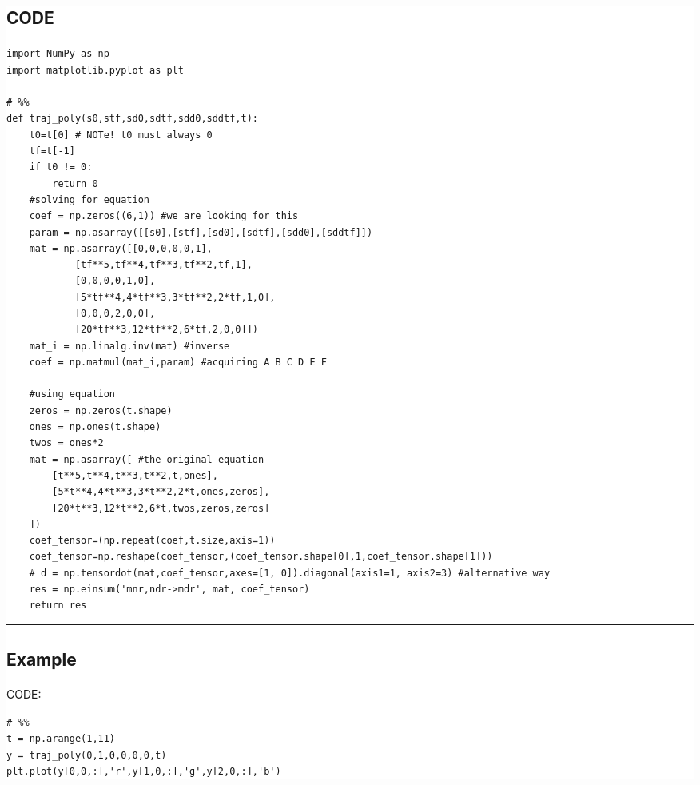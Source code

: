## CODE

```python=0
import NumPy as np
import matplotlib.pyplot as plt

# %%
def traj_poly(s0,stf,sd0,sdtf,sdd0,sddtf,t):
    t0=t[0] # NOTe! t0 must always 0
    tf=t[-1]
    if t0 != 0:
        return 0
    #solving for equation
    coef = np.zeros((6,1)) #we are looking for this
    param = np.asarray([[s0],[stf],[sd0],[sdtf],[sdd0],[sddtf]])
    mat = np.asarray([[0,0,0,0,0,1],
            [tf**5,tf**4,tf**3,tf**2,tf,1],
            [0,0,0,0,1,0],
            [5*tf**4,4*tf**3,3*tf**2,2*tf,1,0],
            [0,0,0,2,0,0],
            [20*tf**3,12*tf**2,6*tf,2,0,0]])
    mat_i = np.linalg.inv(mat) #inverse
    coef = np.matmul(mat_i,param) #acquiring A B C D E F

    #using equation
    zeros = np.zeros(t.shape)
    ones = np.ones(t.shape)
    twos = ones*2
    mat = np.asarray([ #the original equation
        [t**5,t**4,t**3,t**2,t,ones],
        [5*t**4,4*t**3,3*t**2,2*t,ones,zeros],
        [20*t**3,12*t**2,6*t,twos,zeros,zeros]
    ])
    coef_tensor=(np.repeat(coef,t.size,axis=1))
    coef_tensor=np.reshape(coef_tensor,(coef_tensor.shape[0],1,coef_tensor.shape[1]))
    # d = np.tensordot(mat,coef_tensor,axes=[1, 0]).diagonal(axis1=1, axis2=3) #alternative way
    res = np.einsum('mnr,ndr->mdr', mat, coef_tensor)
    return res
```

----

## Example

CODE:
```python=0
# %%
t = np.arange(1,11)
y = traj_poly(0,1,0,0,0,0,t)
plt.plot(y[0,0,:],'r',y[1,0,:],'g',y[2,0,:],'b')
```
